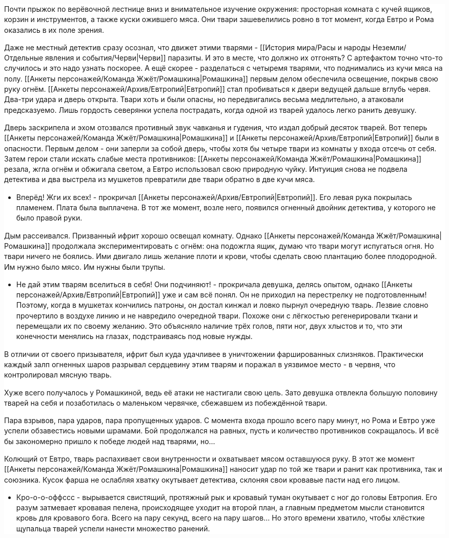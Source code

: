 Почти прыжок по верёвочной лестнице вниз и внимательное изучение окружения: просторная комната с кучей ящиков, корзин и инструментов, а также куски ожившего мяса. Они твари зашевелились ровно в тот момент, когда Евтро и Рома оказались в их поле зрения. 

Даже не местный детектив сразу осознал, что движет этими тварями - [[История мира/Расы и народы Неземли/Отдельные явления и события/Черви\|Черви]] паразиты. И это в месте, что должно их отгонять? С артефактом точно что-то случилось и это надо узнать поскорее. А ещё скорее - разделаться с четыремя тварями, что поднимались из кучи мяса на полу. [[Анкеты персонажей/Команда Жжёт/Ромашкина\|Ромашкина]] первым делом обеспечила освещение, покрыв свою руку огнём. [[Анкеты персонажей/Архив/Евтропий\|Евтропий]] стал пробиваться к двери ведущей дальше вглубь червя. Два-три удара и дверь открыта. Твари хоть и были опасны, но передвигались весьма медлительно, а атаковали предсказуемо. Лишь гордость северянки успела пострадать, когда одной из тварей удалось легко ранить девушку. 

Дверь заскрипела и эхом отозвался противный звук чавканья и гудения, что издал добрый десяток тварей. Вот теперь [[Анкеты персонажей/Команда Жжёт/Ромашкина\|Ромашкина]] и [[Анкеты персонажей/Архив/Евтропий\|Евтропий]] были в опасности. Первым делом - они заперли за собой дверь, чтобы хотя бы четыре твари из комнаты у входа отсечь от себя. Затем герои стали искать слабые места противников: [[Анкеты персонажей/Команда Жжёт/Ромашкина\|Ромашкина]] резала, жгла огнём и обжигала светом, а Евтро использовал свою природную чуйку. Интуиция снова не подвела детектива и два выстрела из мушкетов превратили две твари обратно в две кучи мяса.

- Вперёд! Жги их всех! - прокричал [[Анкеты персонажей/Архив/Евтропий\|Евтропий]]. Его левая рука покрылась пламенем. Плата была выплачена. В тот же момент, возле него, появился огненный двойник детектива, у которого не было правой руки. 

Дым рассеивался. Призванный ифрит хорошо освещал комнату. Однако [[Анкеты персонажей/Команда Жжёт/Ромашкина\|Ромашкина]] продолжала экспериментировать с огнём: она подожгла ящик, думаю что твари могут испугаться огня. Но твари ничего не боялись. Ими двигало лишь желание плоти и крови, чтобы сделать свою плантацию более плодородной. Им нужно было мясо. Им нужны были трупы. 

- Не дай этим тварям вселиться в себя! Они подчиняют! - прокричала девушка, делясь опытом, однако [[Анкеты персонажей/Архив/Евтропий\|Евтропий]] уже и сам всё понял. Он не приходил на перестрелку не подготовленным! Поэтому, когда в мушкетах кончились патроны, он достал кинжал и ловко пырнул очередную тварь. Лезвие словно прочертило в воздухе линию и не навредило очередной твари. Похоже они с лёгкостью регенерировали ткани и перемещали их по своему желанию. Это объясняло наличие трёх голов, пяти ног, двух хлыстов и то, что эти конечности менялись на глазах, подстраиваясь под новые нужды. 

В отличии от своего призывателя, ифрит был куда удачливее в уничтожении фаршированных слизняков. Практически каждый залп огненных шаров разрывал сердцевину этим тварям и поражал в уязвимое место - в червня, что контролировал мясную тварь. 

Хуже всего получалось у Ромашкиной, ведь её атаки не настигали свою цель. Зато девушка отвлекла большую половину тварей на себя и позаботилась о маленьком червячке, сбежавшем из побеждённой твари. 

Пара взрывов, пара ударов, пара пропущенных ударов. С момента входа прошло всего пару минут, но Рома и Евтро уже успели обзавестись новыми шрамами. Бой продолжался на равных, пусть и количество противников сокращалось. И всё бы закономерно пришло к победе людей над тварями, но… 

Колющий от Евтро, тварь распахивает свои внутренности и охватывает мясом оставшуюся руку. В этот же момент [[Анкеты персонажей/Команда Жжёт/Ромашкина\|Ромашкина]] наносит удар по той же твари и ранит как противника, так и союзника. Кусок фарша не ослабляя хватку окутывает детектива, склоняя свои кровавые пасти над его лицом. 

- Кро-о-о-оффссс - вырывается свистящий, протяжный рык и кровавый туман окутывает с ног до головы Евтропия. Его разум затмевает кровавая пелена, происходящее уходит на второй план, а главным предметом мысли становится кровь для кровавого бога. Всего на пару секунд, всего на пару шагов… Но этого времени хватило, чтобы хлёсткие щупальца тварей успели нанести множество ранений. 
